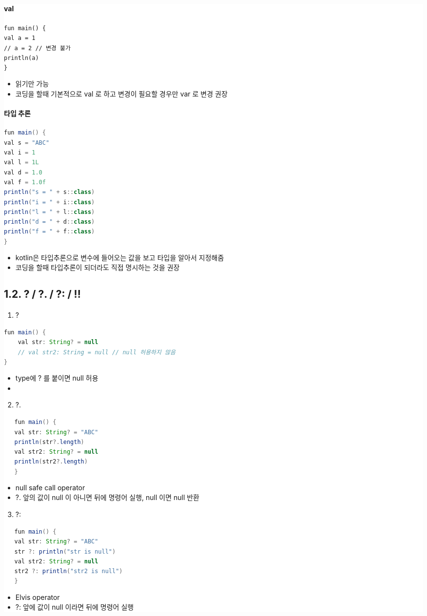 #### val 

```html
fun main() {
val a = 1
// a = 2 // 변경 불가
println(a)
}
```
- 읽기만 가능
- 코딩을 할때 기본적으로 val 로 하고 변경이 필요할 경우만 var 로 변경 권장

#### 타입 추론 

```java 
fun main() {
val s = "ABC"
val i = 1
val l = 1L
val d = 1.0
val f = 1.0f
println("s = " + s::class)
println("i = " + i::class)
println("l = " + l::class)
println("d = " + d::class)
println("f = " + f::class)
}
```
- kotlin은 타입추론으로 변수에 들어오는 값을 보고 타입을 알아서 지정해줌
- 코딩을 할때 타입추론이 되더라도 직접 명시하는 것을 권장

## 1.2. ? / ?. / ?: / !!
1. ?
```java
fun main() {
    val str: String? = null
    // val str2: String = null // null 허용하지 않음
}
```
- type에 ? 를 붙이면 null 허용
- 
2. ?.
```java
   fun main() {
   val str: String? = "ABC"
   println(str?.length)
   val str2: String? = null
   println(str2?.length)
   }
   ```
- null safe call operator
- ?. 앞의 값이 null 이 아니면 뒤에 명령어 실행, null 이면 null 반환
3. ?:
```java
   fun main() {
   val str: String? = "ABC"
   str ?: println("str is null")
   val str2: String? = null
   str2 ?: println("str2 is null")
   }
   ```
- Elvis operator
- ?: 앞에 값이 null 이라면 뒤에 명령어 실행
